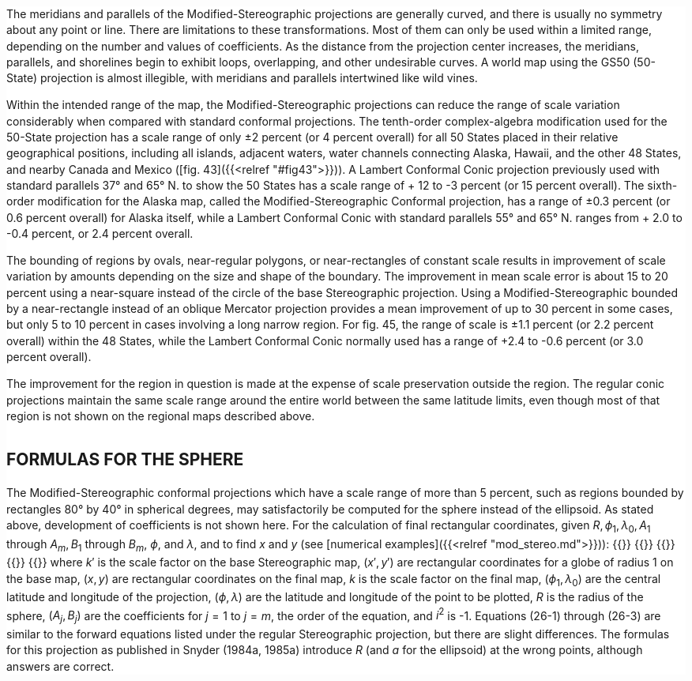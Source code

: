 The meridians and parallels of the Modified-Stereographic projections are generally curved, and there is usually no symmetry about any point or line. There are limitations to these transformations. Most of them can only be used within a limited range, depending on the number and values of coefficients. As the distance from the projection center increases, the meridians, parallels, and shorelines begin to exhibit loops, overlapping, and other undesirable curves. A world map using the GS50 (50-State) projection is almost illegible, with meridians and parallels intertwined like wild vines.

Within the intended range of the map, the Modified-Stereographic projections can reduce the range of scale variation considerably when compared with standard conformal projections. The tenth-order complex-algebra modification used for the 50-State projection has a scale range of only ±2 percent (or 4 percent overall) for all 50 States placed in their relative geographical positions, including all islands, adjacent waters, water channels connecting Alaska, Hawaii, and the other 48 States, and nearby Canada and Mexico ([fig. 43]({{<relref "#fig43">}})). A Lambert Conformal Conic projection previously used with standard parallels 37° and 65° N. to show the 50 States has a scale range of + 12 to -3 percent (or 15 percent overall). The sixth-order modification for the Alaska map, called the Modified-Stereographic Conformal projection, has a range of ±0.3 percent (or 0.6 percent overall) for Alaska itself, while a Lambert Conformal Conic with standard parallels 55° and 65° N. ranges from + 2.0 to -0.4 percent, or 2.4 percent overall.

The bounding of regions by ovals, near-regular polygons, or near-rectangles of constant scale results in improvement of scale variation by amounts depending on the size and shape of the boundary. The improvement in mean scale error is about 15 to 20 percent using a near-square instead of the circle of the base Stereographic projection. Using a Modified-Stereographic bounded by a near-rectangle instead of an oblique Mercator projection provides a mean improvement of up to 30 percent in some cases, but only 5 to 10 percent in cases involving a long narrow region. For fig. 45, the range of scale is ±1.1 percent (or 2.2 percent overall) within the 48 States, while the Lambert Conformal Conic normally used has a range of +2.4 to -0.6 percent (or 3.0 percent overall).

The improvement for the region in question is made at the expense of scale preservation outside the region. The regular conic projections maintain the same scale range around the entire world between the same latitude limits, even though most of that region is not shown on the regional maps described above.

## FORMULAS FOR THE SPHERE
The Modified-Stereographic conformal projections which have a scale range of more than 5 percent, such as regions bounded by rectangles 80° by 40° in spherical degrees, may satisfactorily be computed for the sphere instead of the ellipsoid. As stated above, development of coefficients is not shown here. For the calculation of
final rectangular coordinates, given $R, \phi_1, \lambda_0, A_1$ through $A_m, B_1$ through $B_m$, $\phi,$ and $\lambda$, and to find $x$ and $y$ (see [numerical examples]({{<relref "mod_stereo.md">}})):
{{<math tag="26-1">}}k' = 2/[1+\sin\phi_1\sin\phi+\cos\phi_1\cos\phi\cos(\lambda-\lambda_0)]{{</math>}}
{{<math tag="26-2">}}x' = k'\cos\phi\sin(\lambda-\lambda_0){{</math>}}
{{<math tag="26-3">}}y' = k'[\cos\phi_1\sin\phi - \sin\phi_1\cos\phi\cos(\lambda-\lambda_0)]{{</math>}}
{{<math tag="26-4">}}x+i\,y = R\sum_{j=1}^m (A_j+i\,B_j)(x'+i\,y')^j{{</math>}}
{{<math tag="26-5">}}k = \left|{\sum_{j=1}^m j(A_j+i\,B_j)(x'+i\,y')^{j-1}}\right| k'{{</math>}}
where $k'$ is the scale factor on the base Stereographic map, $(x', y')$ are rectangular coordinates for a globe of radius 1 on the base map, $(x, y)$ are rectangular coordinates on the final map, $k$ is the scale factor on the final map, $(\phi_1, \lambda_0)$ are the central latitude and longitude of the projection, $(\phi, \lambda)$ are the latitude and longitude of the point to be plotted, $R$ is the radius of the sphere, $(A_j, B_j)$ are the coefficients for $j=1$ to $j=m$, the order of the equation, and $i^2$ is -1. Equations (26-1) through (26-3) are similar to the forward equations listed under the regular Stereographic projection, but there are slight differences. The formulas for this projection as published in Snyder (1984a, 1985a) introduce $R$ (and $a$ for the ellipsoid) at the wrong points, although answers are correct.

